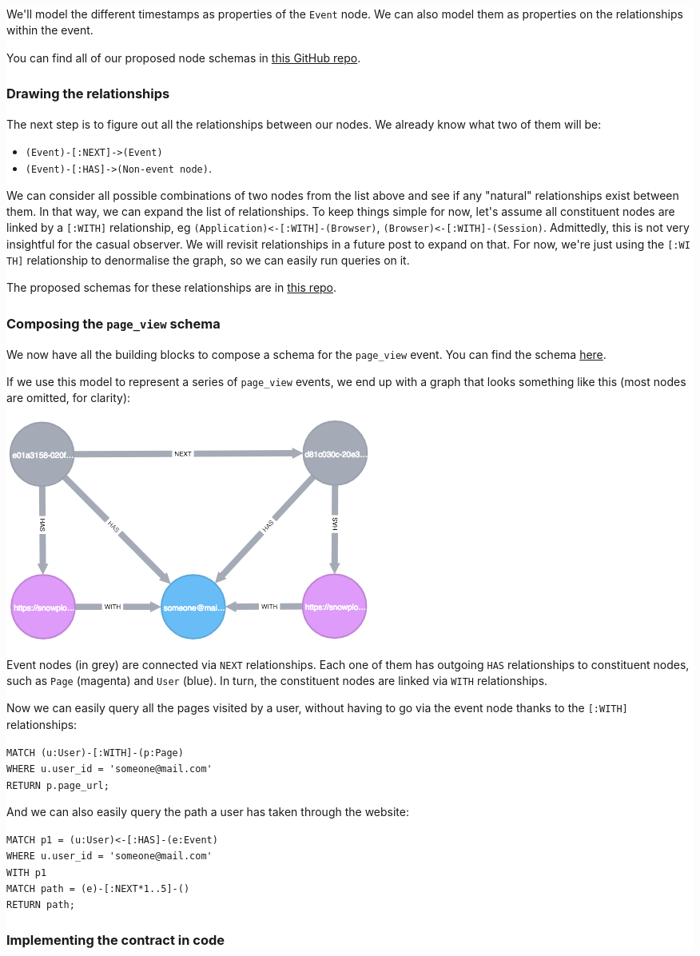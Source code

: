We'll model the different timestamps as properties of the `Event` node. We can also model them as properties on the relationships within the event.

You can find all of our proposed node schemas in [this GitHub repo][node-schemas].

### Drawing the relationships

The next step is to figure out all the relationships between our nodes. We already know what two of them will be:

- `(Event)-[:NEXT]->(Event)`
- `(Event)-[:HAS]->(Non-event node)`.

We can consider all possible combinations of two nodes from the list above and see if any "natural" relationships exist between them. In that way, we can expand the list of relationships. To keep things simple for now, let's assume all constituent nodes are linked by a `[:WITH]` relationship, eg `(Application)<-[:WITH]-(Browser)`, `(Browser)<-[:WITH]-(Session)`. Admittedly, this is not very insightful for the casual observer. We will revisit relationships in a future post to expand on that. For now, we're just using the `[:WITH]` relationship to denormalise the graph, so we can easily run queries on it.

The proposed schemas for these relationships are in [this repo][relationship-schemas].

### Composing the `page_view` schema

We now have all the building blocks to compose a schema for the `page_view` event. You can find the schema [here][page-view-schema].

If we use this model to represent a series of `page_view` events, we end up with a graph that looks something like this (most nodes are omitted, for clarity):

![page-view-series][page-view-series]

Event nodes (in grey) are connected via `NEXT` relationships. Each one of them has outgoing `HAS` relationships to constituent nodes, such as `Page` (magenta) and `User` (blue). In turn, the constituent nodes are linked via `WITH` relationships.

Now we can easily query all the pages visited by a user, without having to go via the event node thanks to the `[:WITH]` relationships:

```
MATCH (u:User)-[:WITH]-(p:Page)
WHERE u.user_id = 'someone@mail.com'
RETURN p.page_url;
```

And we can also easily query the path a user has taken through the website:

```
MATCH p1 = (u:User)<-[:HAS]-(e:Event)
WHERE u.user_id = 'someone@mail.com'
WITH p1
MATCH path = (e)-[:NEXT*1..5]-()
RETURN path;
```

### Implementing the contract in code


[building-a-model-for-atomic-event-data-as-a-graph]: https://snowplowanalytics.com/blog/2018/03/26/building-a-model-for-atomic-event-data-as-a-graph/
[modeling-events-through-entity-snapshotting]: https://snowplowanalytics.com/blog/2015/01/18/modeling-events-through-entity-snapshotting/
[elasticsearch_enriched_event]: https://github.com/snowplow/iglu-central/blob/master/schemas/com.snowplowanalytics.snowplow/elasticsearch_enriched_event/jsonschema/2-0-0
[canonical-event-model]: https://github.com/snowplow/snowplow/wiki/canonical-event-model
[redshift-storage]: https://github.com/snowplow/snowplow/tree/master/4-storage/redshift-storage/sql
[json-pointer]: https://tools.ietf.org/html/rfc6901
[issue-370]: https://github.com/snowplow/iglu/issues/370
[node-schemas]: https://github.com/snowplow-incubator/graph-event-data-model/tree/master/schemas/com.snowplowanalytics.graph/nodes
[relationship-schemas]: https://github.com/snowplow-incubator/graph-event-data-model/tree/master/schemas/com.snowplowanalytics.graph/relationships
[page-view-schema]: https://github.com/snowplow-incubator/graph-event-data-model/blob/master/schemas/com.snowplowanalytics.graph/events/page_view/jsonschema/1-0-0
[page-view-series]: /assets/img/blog/2018/07/page_view_series.png